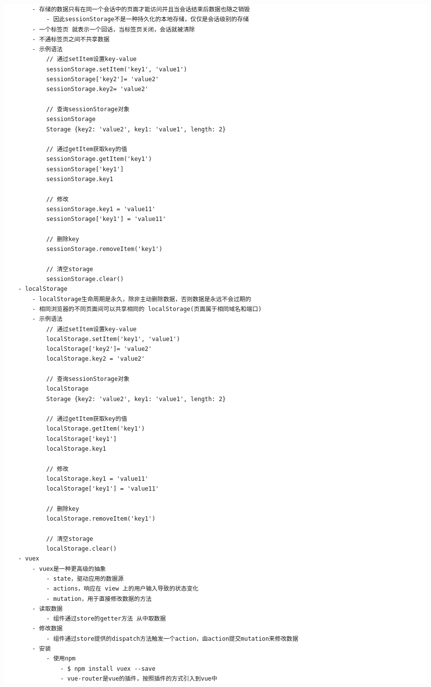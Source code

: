 			- 存储的数据只有在同一个会话中的页面才能访问并且当会话结束后数据也随之销毁
				- 因此sessionStorage不是一种持久化的本地存储，仅仅是会话级别的存储
			- 一个标签页 就表示一个回话，当标签页关闭，会话就被清除
			- 不通标签页之间不共享数据
			- 示例语法
				// 通过setItem设置key-value
				sessionStorage.setItem('key1', 'value1')
				sessionStorage['key2']= 'value2'
				sessionStorage.key2= 'value2'
				
				// 查询sessionStorage对象
				sessionStorage
				Storage {key2: 'value2', key1: 'value1', length: 2}
				
				// 通过getItem获取key的值
				sessionStorage.getItem('key1')
				sessionStorage['key1']
				sessionStorage.key1
				
				// 修改
				sessionStorage.key1 = 'value11'
				sessionStorage['key1'] = 'value11'
				
				// 删除key
				sessionStorage.removeItem('key1')
				
				// 清空storage
				sessionStorage.clear()
		- localStorage
			- localStorage生命周期是永久，除非主动删除数据，否则数据是永远不会过期的
			- 相同浏览器的不同页面间可以共享相同的 localStorage(页面属于相同域名和端口)
			- 示例语法
				// 通过setItem设置key-value
				localStorage.setItem('key1', 'value1')
				localStorage['key2']= 'value2'
				localStorage.key2 = 'value2'
				
				// 查询sessionStorage对象
				localStorage
				Storage {key2: 'value2', key1: 'value1', length: 2}
				
				// 通过getItem获取key的值
				localStorage.getItem('key1')
				localStorage['key1']
				localStorage.key1
				
				// 修改
				localStorage.key1 = 'value11'
				localStorage['key1'] = 'value11'
				
				// 删除key
				localStorage.removeItem('key1')
				
				// 清空storage
				localStorage.clear()
		- vuex
			- vuex是一种更高级的抽象
				- state，驱动应用的数据源
				- actions，响应在 view 上的用户输入导致的状态变化
				- mutation，用于直接修改数据的方法
			- 读取数据
				- 组件通过store的getter方法 从中取数据
			- 修改数据
				- 组件通过store提供的dispatch方法触发一个action，由action提交mutation来修改数据
			- 安装
				- 使用npm
					- $ npm install vuex --save
					- vue-router是vue的插件，按照插件的方式引入到vue中